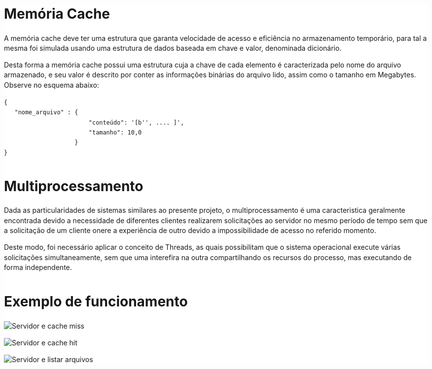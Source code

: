 # Memória Cache

A memória cache deve ter uma estrutura que garanta velocidade de acesso e eficiência no armazenamento temporário, para tal a mesma foi simulada usando uma estrutura de dados baseada em chave e valor, denominada dicionário.

Desta forma a memória cache possui uma estrutura cuja a chave de cada elemento é caracterizada pelo nome do arquivo armazenado, e seu valor é descrito por conter as informações binárias do arquivo lido, assim como o tamanho em Megabytes. Observe no esquema abaixo:

```
{
   "nome_arquivo" : {
                        "conteúdo": '[b'', .... ]',
                        "tamanho": 10,0 
                    }
}
```

# Multiprocessamento

Dada as particularidades de sistemas similares ao presente projeto, o multiprocessamento é uma caracteristica geralmente encontrada devido a necessidade de diferentes clientes realizarem solicitações ao servidor no mesmo período de tempo sem que a solicitação de um cliente onere a experiência de outro devido a impossibilidade de acesso no referido momento.

Deste modo, foi necessário aplicar o conceito de Threads, as quais possibilitam que o sistema operacional execute várias solicitações simultaneamente, sem que uma interefira na outra compartilhando os recursos do processo, mas executando de forma independente.

# Exemplo de funcionamento

   ![Servidor e cache miss](https://github.com/samuelreboucas07/Sistemas-distribu-dos/blob/Atividade-pratica-1/imgs/cache_miss.gif)

   ![Servidor e cache hit](https://github.com/samuelreboucas07/Sistemas-distribu-dos/blob/Atividade-pratica-1/imgs/cache_hit.gif)

   ![Servidor e listar arquivos](https://github.com/samuelreboucas07/Sistemas-distribu-dos/blob/Atividade-pratica-1/imgs/list_files.gif)
